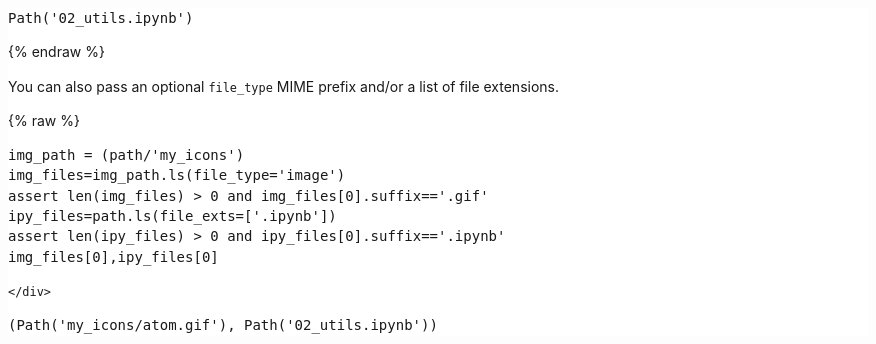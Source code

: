 <div class="output_text output_subarea output_execute_result">
<pre>Path(&#39;02_utils.ipynb&#39;)</pre>
</div>

</div>

</div>
</div>

</div>
    {% endraw %}

<div class="cell border-box-sizing text_cell rendered"><div class="inner_cell">
<div class="text_cell_render border-box-sizing rendered_html">
<p>You can also pass an optional <code>file_type</code> MIME prefix and/or a list of file extensions.</p>

</div>
</div>
</div>
    {% raw %}
    
<div class="cell border-box-sizing code_cell rendered">
<div class="input">

<div class="inner_cell">
    <div class="input_area">
<div class=" highlight hl-ipython3"><pre><span></span><span class="n">img_path</span> <span class="o">=</span> <span class="p">(</span><span class="n">path</span><span class="o">/</span><span class="s1">&#39;my_icons&#39;</span><span class="p">)</span>
<span class="n">img_files</span><span class="o">=</span><span class="n">img_path</span><span class="o">.</span><span class="n">ls</span><span class="p">(</span><span class="n">file_type</span><span class="o">=</span><span class="s1">&#39;image&#39;</span><span class="p">)</span>
<span class="k">assert</span> <span class="nb">len</span><span class="p">(</span><span class="n">img_files</span><span class="p">)</span> <span class="o">&gt;</span> <span class="mi">0</span> <span class="ow">and</span> <span class="n">img_files</span><span class="p">[</span><span class="mi">0</span><span class="p">]</span><span class="o">.</span><span class="n">suffix</span><span class="o">==</span><span class="s1">&#39;.gif&#39;</span>
<span class="n">ipy_files</span><span class="o">=</span><span class="n">path</span><span class="o">.</span><span class="n">ls</span><span class="p">(</span><span class="n">file_exts</span><span class="o">=</span><span class="p">[</span><span class="s1">&#39;.ipynb&#39;</span><span class="p">])</span>
<span class="k">assert</span> <span class="nb">len</span><span class="p">(</span><span class="n">ipy_files</span><span class="p">)</span> <span class="o">&gt;</span> <span class="mi">0</span> <span class="ow">and</span> <span class="n">ipy_files</span><span class="p">[</span><span class="mi">0</span><span class="p">]</span><span class="o">.</span><span class="n">suffix</span><span class="o">==</span><span class="s1">&#39;.ipynb&#39;</span>
<span class="n">img_files</span><span class="p">[</span><span class="mi">0</span><span class="p">],</span><span class="n">ipy_files</span><span class="p">[</span><span class="mi">0</span><span class="p">]</span>
</pre></div>

    </div>
</div>
</div>

<div class="output_wrapper">
<div class="output">

<div class="output_area">



<div class="output_text output_subarea output_execute_result">
<pre>(Path(&#39;my_icons/atom.gif&#39;), Path(&#39;02_utils.ipynb&#39;))</pre>
</div>

</div>

</div>